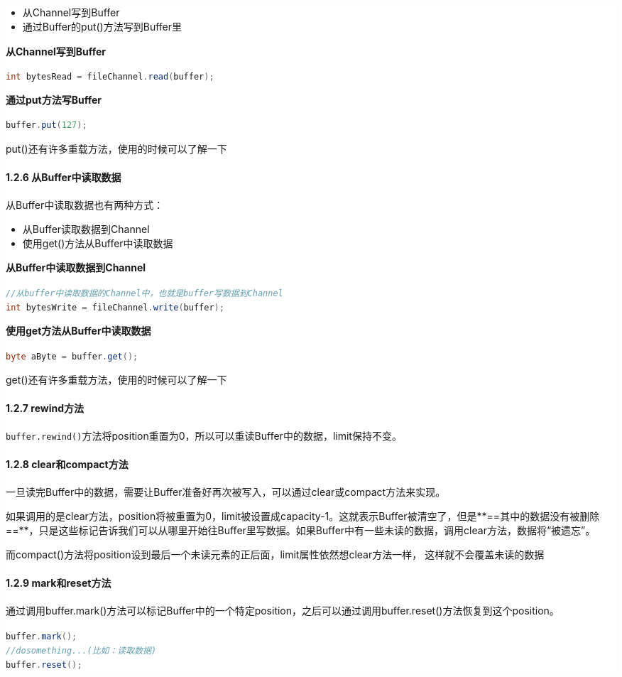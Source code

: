 * 从Channel写到Buffer
* 通过Buffer的put()方法写到Buffer里

**从Channel写到Buffer**

```java
int bytesRead = fileChannel.read(buffer);
```

**通过put方法写Buffer**

```java
buffer.put(127);
```

put()还有许多重载方法，使用的时候可以了解一下

#### 1.2.6 从Buffer中读取数据

从Buffer中读取数据也有两种方式：

* 从Buffer读取数据到Channel
* 使用get()方法从Buffer中读取数据

**从Buffer中读取数据到Channel**

```java
//从buffer中读取数据的Channel中，也就是buffer写数据到Channel
int bytesWrite = fileChannel.write(buffer);
```

**使用get方法从Buffer中读取数据**

```java
byte aByte = buffer.get();
```

get()还有许多重载方法，使用的时候可以了解一下

#### 1.2.7 rewind方法

`buffer.rewind()`方法将position重置为0，所以可以重读Buffer中的数据，limit保持不变。

#### 1.2.8 clear和compact方法

一旦读完Buffer中的数据，需要让Buffer准备好再次被写入，可以通过clear或compact方法来实现。

如果调用的是clear方法，position将被重置为0，limit被设置成capacity-1。这就表示Buffer被清空了，但是**==其中的数据没有被删除==**，只是这些标记告诉我们可以从哪里开始往Buffer里写数据。如果Buffer中有一些未读的数据，调用clear方法，数据将“被遗忘”。

而compact()方法将position设到最后一个未读元素的正后面，limit属性依然想clear方法一样， 这样就不会覆盖未读的数据

#### 1.2.9 mark和reset方法

通过调用buffer.mark()方法可以标记Buffer中的一个特定position，之后可以通过调用buffer.reset()方法恢复到这个position。

```java
buffer.mark();
//dosomething...(比如：读取数据)
buffer.reset();
```
